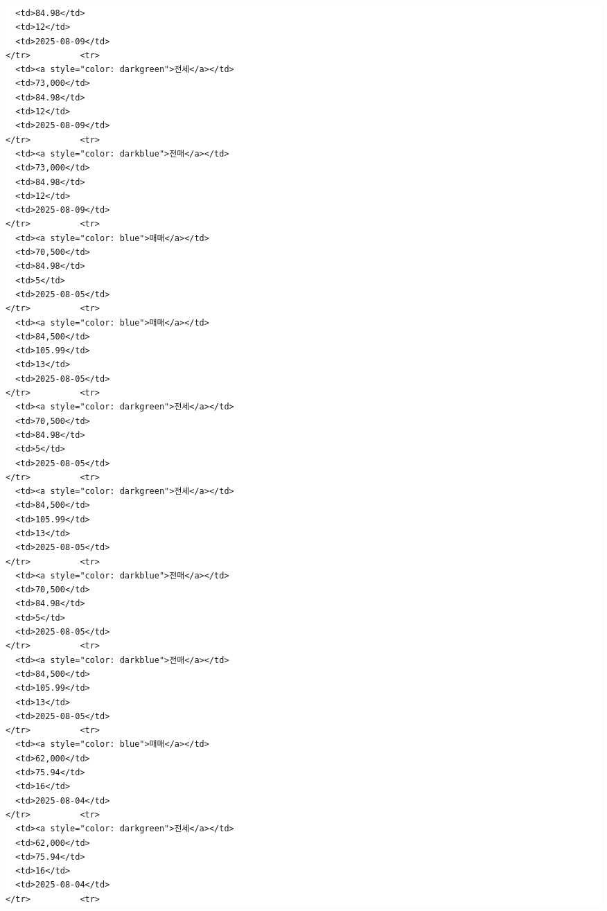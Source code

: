       <td>84.98</td>
      <td>12</td>
      <td>2025-08-09</td>
    </tr>          <tr>
      <td><a style="color: darkgreen">전세</a></td>
      <td>73,000</td>
      <td>84.98</td>
      <td>12</td>
      <td>2025-08-09</td>
    </tr>          <tr>
      <td><a style="color: darkblue">전매</a></td>
      <td>73,000</td>
      <td>84.98</td>
      <td>12</td>
      <td>2025-08-09</td>
    </tr>          <tr>
      <td><a style="color: blue">매매</a></td>
      <td>70,500</td>
      <td>84.98</td>
      <td>5</td>
      <td>2025-08-05</td>
    </tr>          <tr>
      <td><a style="color: blue">매매</a></td>
      <td>84,500</td>
      <td>105.99</td>
      <td>13</td>
      <td>2025-08-05</td>
    </tr>          <tr>
      <td><a style="color: darkgreen">전세</a></td>
      <td>70,500</td>
      <td>84.98</td>
      <td>5</td>
      <td>2025-08-05</td>
    </tr>          <tr>
      <td><a style="color: darkgreen">전세</a></td>
      <td>84,500</td>
      <td>105.99</td>
      <td>13</td>
      <td>2025-08-05</td>
    </tr>          <tr>
      <td><a style="color: darkblue">전매</a></td>
      <td>70,500</td>
      <td>84.98</td>
      <td>5</td>
      <td>2025-08-05</td>
    </tr>          <tr>
      <td><a style="color: darkblue">전매</a></td>
      <td>84,500</td>
      <td>105.99</td>
      <td>13</td>
      <td>2025-08-05</td>
    </tr>          <tr>
      <td><a style="color: blue">매매</a></td>
      <td>62,000</td>
      <td>75.94</td>
      <td>16</td>
      <td>2025-08-04</td>
    </tr>          <tr>
      <td><a style="color: darkgreen">전세</a></td>
      <td>62,000</td>
      <td>75.94</td>
      <td>16</td>
      <td>2025-08-04</td>
    </tr>          <tr>